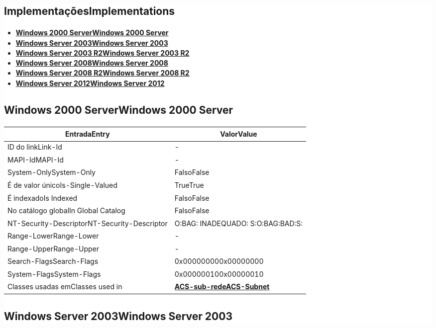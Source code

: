 

## <a name="implementations"></a><span data-ttu-id="0a0a2-123">Implementações</span><span class="sxs-lookup"><span data-stu-id="0a0a2-123">Implementations</span></span>

-   [<span data-ttu-id="0a0a2-124">**Windows 2000 Server**</span><span class="sxs-lookup"><span data-stu-id="0a0a2-124">**Windows 2000 Server**</span></span>](#windows-2000-server)
-   [<span data-ttu-id="0a0a2-125">**Windows Server 2003**</span><span class="sxs-lookup"><span data-stu-id="0a0a2-125">**Windows Server 2003**</span></span>](#windows-server-2003)
-   [<span data-ttu-id="0a0a2-126">**Windows Server 2003 R2**</span><span class="sxs-lookup"><span data-stu-id="0a0a2-126">**Windows Server 2003 R2**</span></span>](#windows-server-2003-r2)
-   [<span data-ttu-id="0a0a2-127">**Windows Server 2008**</span><span class="sxs-lookup"><span data-stu-id="0a0a2-127">**Windows Server 2008**</span></span>](#windows-server-2008)
-   [<span data-ttu-id="0a0a2-128">**Windows Server 2008 R2**</span><span class="sxs-lookup"><span data-stu-id="0a0a2-128">**Windows Server 2008 R2**</span></span>](#windows-server-2008-r2)
-   [<span data-ttu-id="0a0a2-129">**Windows Server 2012**</span><span class="sxs-lookup"><span data-stu-id="0a0a2-129">**Windows Server 2012**</span></span>](#windows-server-2012)

## <a name="windows-2000-server"></a><span data-ttu-id="0a0a2-130">Windows 2000 Server</span><span class="sxs-lookup"><span data-stu-id="0a0a2-130">Windows 2000 Server</span></span>



| <span data-ttu-id="0a0a2-131">Entrada</span><span class="sxs-lookup"><span data-stu-id="0a0a2-131">Entry</span></span> | <span data-ttu-id="0a0a2-132">Valor</span><span class="sxs-lookup"><span data-stu-id="0a0a2-132">Value</span></span> |
|------------------------|----------------------------------------------|
| <span data-ttu-id="0a0a2-133">ID do link</span><span class="sxs-lookup"><span data-stu-id="0a0a2-133">Link-Id</span></span>                | \-                                           |
| <span data-ttu-id="0a0a2-134">MAPI-Id</span><span class="sxs-lookup"><span data-stu-id="0a0a2-134">MAPI-Id</span></span>                | \-                                           |
| <span data-ttu-id="0a0a2-135">System-Only</span><span class="sxs-lookup"><span data-stu-id="0a0a2-135">System-Only</span></span>            | <span data-ttu-id="0a0a2-136">Falso</span><span class="sxs-lookup"><span data-stu-id="0a0a2-136">False</span></span>                                        |
| <span data-ttu-id="0a0a2-137">É de valor único</span><span class="sxs-lookup"><span data-stu-id="0a0a2-137">Is-Single-Valued</span></span>       | <span data-ttu-id="0a0a2-138">True</span><span class="sxs-lookup"><span data-stu-id="0a0a2-138">True</span></span>                                         |
| <span data-ttu-id="0a0a2-139">É indexado</span><span class="sxs-lookup"><span data-stu-id="0a0a2-139">Is Indexed</span></span>             | <span data-ttu-id="0a0a2-140">Falso</span><span class="sxs-lookup"><span data-stu-id="0a0a2-140">False</span></span>                                        |
| <span data-ttu-id="0a0a2-141">No catálogo global</span><span class="sxs-lookup"><span data-stu-id="0a0a2-141">In Global Catalog</span></span>      | <span data-ttu-id="0a0a2-142">Falso</span><span class="sxs-lookup"><span data-stu-id="0a0a2-142">False</span></span>                                        |
| <span data-ttu-id="0a0a2-143">NT-Security-Descriptor</span><span class="sxs-lookup"><span data-stu-id="0a0a2-143">NT-Security-Descriptor</span></span> | <span data-ttu-id="0a0a2-144">O:BAG: INADEQUADO: S:</span><span class="sxs-lookup"><span data-stu-id="0a0a2-144">O:BAG:BAD:S:</span></span>                                 |
| <span data-ttu-id="0a0a2-145">Range-Lower</span><span class="sxs-lookup"><span data-stu-id="0a0a2-145">Range-Lower</span></span>            | \-                                           |
| <span data-ttu-id="0a0a2-146">Range-Upper</span><span class="sxs-lookup"><span data-stu-id="0a0a2-146">Range-Upper</span></span>            | \-                                           |
| <span data-ttu-id="0a0a2-147">Search-Flags</span><span class="sxs-lookup"><span data-stu-id="0a0a2-147">Search-Flags</span></span>           | <span data-ttu-id="0a0a2-148">0x00000000</span><span class="sxs-lookup"><span data-stu-id="0a0a2-148">0x00000000</span></span>                                   |
| <span data-ttu-id="0a0a2-149">System-Flags</span><span class="sxs-lookup"><span data-stu-id="0a0a2-149">System-Flags</span></span>           | <span data-ttu-id="0a0a2-150">0x00000010</span><span class="sxs-lookup"><span data-stu-id="0a0a2-150">0x00000010</span></span>                                   |
| <span data-ttu-id="0a0a2-151">Classes usadas em</span><span class="sxs-lookup"><span data-stu-id="0a0a2-151">Classes used in</span></span>        | [<span data-ttu-id="0a0a2-152">**ACS-sub-rede**</span><span class="sxs-lookup"><span data-stu-id="0a0a2-152">**ACS-Subnet**</span></span>](c-acssubnet.md)<br/> |



## <a name="windows-server-2003"></a><span data-ttu-id="0a0a2-153">Windows Server 2003</span><span class="sxs-lookup"><span data-stu-id="0a0a2-153">Windows Server 2003</span></span>
